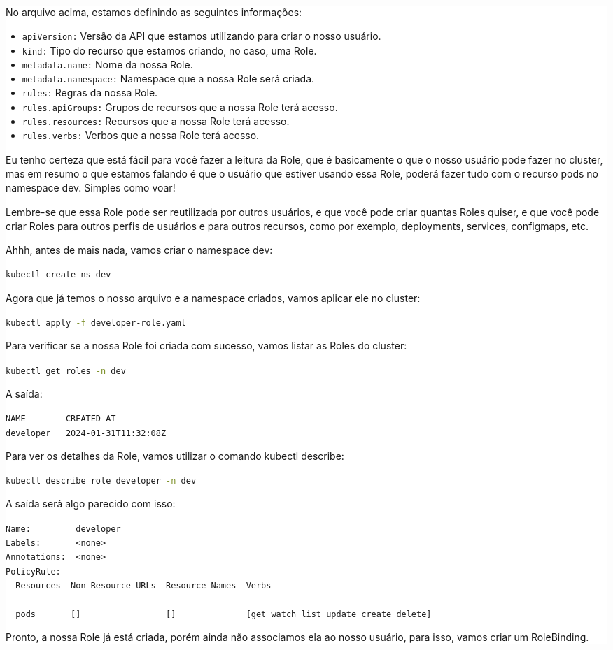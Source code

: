 No arquivo acima, estamos definindo as seguintes informações:

- `apiVersion:` Versão da API que estamos utilizando para criar o nosso usuário.
- `kind:` Tipo do recurso que estamos criando, no caso, uma Role.
- `metadata.name:` Nome da nossa Role.
- `metadata.namespace:` Namespace que a nossa Role será criada.
- `rules:` Regras da nossa Role.
- `rules.apiGroups:` Grupos de recursos que a nossa Role terá acesso.
- `rules.resources:` Recursos que a nossa Role terá acesso.
- `rules.verbs:` Verbos que a nossa Role terá acesso.

Eu tenho certeza que está fácil para você fazer a leitura da Role, que é basicamente o que o nosso usuário pode fazer no cluster, mas em resumo o que estamos falando é que o usuário que estiver usando essa Role, poderá fazer tudo com o recurso pods no namespace dev. Simples como voar!

Lembre-se que essa Role pode ser reutilizada por outros usuários, e que você pode criar quantas Roles quiser, e que você pode criar Roles para outros perfis de usuários e para outros recursos, como por exemplo, deployments, services, configmaps, etc.

Ahhh, antes de mais nada, vamos criar o namespace dev:

```bash
kubectl create ns dev
```

Agora que já temos o nosso arquivo e a namespace criados, vamos aplicar ele no cluster:

```bash
kubectl apply -f developer-role.yaml
```

Para verificar se a nossa Role foi criada com sucesso, vamos listar as Roles do cluster:

```bash
kubectl get roles -n dev
```

A saída:

```text
NAME        CREATED AT
developer   2024-01-31T11:32:08Z
```

Para ver os detalhes da Role, vamos utilizar o comando kubectl describe:

```bash
kubectl describe role developer -n dev
```

A saída será algo parecido com isso:

```text
Name:         developer
Labels:       <none>
Annotations:  <none>
PolicyRule:
  Resources  Non-Resource URLs  Resource Names  Verbs
  ---------  -----------------  --------------  -----
  pods       []                 []              [get watch list update create delete]
```

Pronto, a nossa Role já está criada, porém ainda não associamos ela ao nosso usuário, para isso, vamos criar um RoleBinding.
